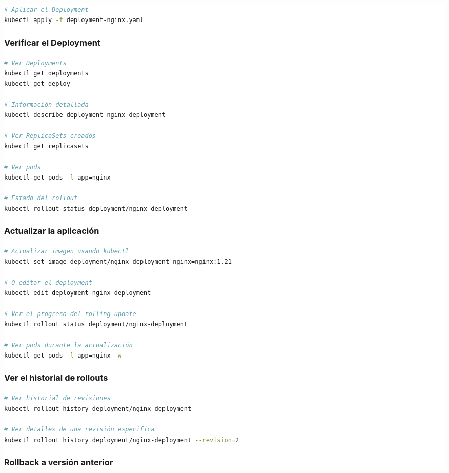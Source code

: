 ```bash
# Aplicar el Deployment
kubectl apply -f deployment-nginx.yaml
```

### Verificar el Deployment

```bash
# Ver Deployments
kubectl get deployments
kubectl get deploy

# Información detallada
kubectl describe deployment nginx-deployment

# Ver ReplicaSets creados
kubectl get replicasets

# Ver pods
kubectl get pods -l app=nginx

# Estado del rollout
kubectl rollout status deployment/nginx-deployment
```

### Actualizar la aplicación

```bash
# Actualizar imagen usando kubectl
kubectl set image deployment/nginx-deployment nginx=nginx:1.21

# O editar el deployment
kubectl edit deployment nginx-deployment

# Ver el progreso del rolling update
kubectl rollout status deployment/nginx-deployment

# Ver pods durante la actualización
kubectl get pods -l app=nginx -w
```

### Ver el historial de rollouts

```bash
# Ver historial de revisiones
kubectl rollout history deployment/nginx-deployment

# Ver detalles de una revisión específica
kubectl rollout history deployment/nginx-deployment --revision=2
```

### Rollback a versión anterior
